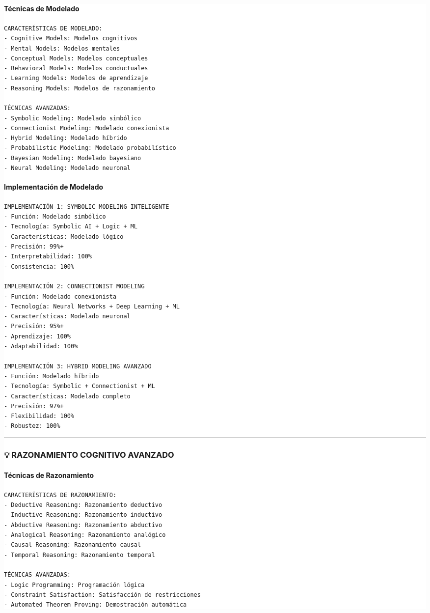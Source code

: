 #### **Técnicas de Modelado**
```
CARACTERÍSTICAS DE MODELADO:
- Cognitive Models: Modelos cognitivos
- Mental Models: Modelos mentales
- Conceptual Models: Modelos conceptuales
- Behavioral Models: Modelos conductuales
- Learning Models: Modelos de aprendizaje
- Reasoning Models: Modelos de razonamiento

TÉCNICAS AVANZADAS:
- Symbolic Modeling: Modelado simbólico
- Connectionist Modeling: Modelado conexionista
- Hybrid Modeling: Modelado híbrido
- Probabilistic Modeling: Modelado probabilístico
- Bayesian Modeling: Modelado bayesiano
- Neural Modeling: Modelado neuronal
```

#### **Implementación de Modelado**
```
IMPLEMENTACIÓN 1: SYMBOLIC MODELING INTELIGENTE
- Función: Modelado simbólico
- Tecnología: Symbolic AI + Logic + ML
- Características: Modelado lógico
- Precisión: 99%+
- Interpretabilidad: 100%
- Consistencia: 100%

IMPLEMENTACIÓN 2: CONNECTIONIST MODELING
- Función: Modelado conexionista
- Tecnología: Neural Networks + Deep Learning + ML
- Características: Modelado neuronal
- Precisión: 95%+
- Aprendizaje: 100%
- Adaptabilidad: 100%

IMPLEMENTACIÓN 3: HYBRID MODELING AVANZADO
- Función: Modelado híbrido
- Tecnología: Symbolic + Connectionist + ML
- Características: Modelado completo
- Precisión: 97%+
- Flexibilidad: 100%
- Robustez: 100%
```

---

### 💡 RAZONAMIENTO COGNITIVO AVANZADO

#### **Técnicas de Razonamiento**
```
CARACTERÍSTICAS DE RAZONAMIENTO:
- Deductive Reasoning: Razonamiento deductivo
- Inductive Reasoning: Razonamiento inductivo
- Abductive Reasoning: Razonamiento abductivo
- Analogical Reasoning: Razonamiento analógico
- Causal Reasoning: Razonamiento causal
- Temporal Reasoning: Razonamiento temporal

TÉCNICAS AVANZADAS:
- Logic Programming: Programación lógica
- Constraint Satisfaction: Satisfacción de restricciones
- Automated Theorem Proving: Demostración automática
```